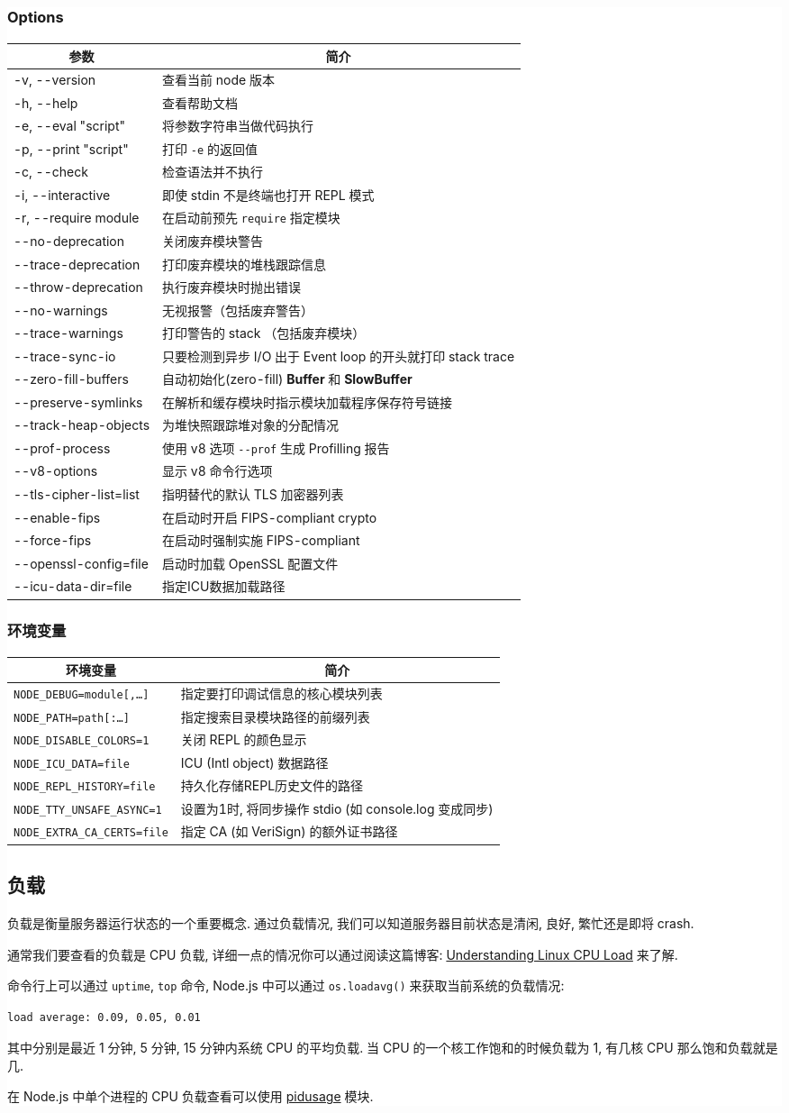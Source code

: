 ### Options

|参数|简介|
|---|---|
|-v, --version|查看当前 node 版本|
|-h, --help|查看帮助文档|
|-e, --eval "script"|将参数字符串当做代码执行
|-p, --print "script"|打印 `-e` 的返回值
|-c, --check|检查语法并不执行
|-i, --interactive|即使 stdin 不是终端也打开 REPL 模式
|-r, --require module|在启动前预先 `require` 指定模块
|--no-deprecation|关闭废弃模块警告
|--trace-deprecation|打印废弃模块的堆栈跟踪信息
|--throw-deprecation|执行废弃模块时抛出错误
|--no-warnings|无视报警（包括废弃警告）
|--trace-warnings|打印警告的 stack （包括废弃模块）
|--trace-sync-io|只要检测到异步 I/O 出于 Event loop 的开头就打印 stack trace
|--zero-fill-buffers|自动初始化(zero-fill) **Buffer** 和 **SlowBuffer**
|--preserve-symlinks|在解析和缓存模块时指示模块加载程序保存符号链接
|--track-heap-objects|为堆快照跟踪堆对象的分配情况
|--prof-process|使用 v8 选项 `--prof` 生成 Profilling 报告
|--v8-options|显示 v8 命令行选项
|--tls-cipher-list=list|指明替代的默认 TLS 加密器列表
|--enable-fips|在启动时开启 FIPS-compliant crypto
|--force-fips|在启动时强制实施 FIPS-compliant
|--openssl-config=file|启动时加载 OpenSSL 配置文件
|--icu-data-dir=file|指定ICU数据加载路径

### 环境变量

|环境变量|简介|
|----|----|
|`NODE_DEBUG=module[,…]`|指定要打印调试信息的核心模块列表
|`NODE_PATH=path[:…]`|指定搜索目录模块路径的前缀列表
|`NODE_DISABLE_COLORS=1`|关闭 REPL 的颜色显示
|`NODE_ICU_DATA=file`|ICU (Intl object) 数据路径
|`NODE_REPL_HISTORY=file`|持久化存储REPL历史文件的路径
|`NODE_TTY_UNSAFE_ASYNC=1`|设置为1时, 将同步操作 stdio (如 console.log 变成同步)
|`NODE_EXTRA_CA_CERTS=file`|指定 CA (如 VeriSign) 的额外证书路径

## 负载

负载是衡量服务器运行状态的一个重要概念. 通过负载情况, 我们可以知道服务器目前状态是清闲, 良好, 繁忙还是即将 crash.

通常我们要查看的负载是 CPU 负载, 详细一点的情况你可以通过阅读这篇博客: [Understanding Linux CPU Load](http://blog.scoutapp.com/articles/2009/07/31/understanding-load-averages) 来了解.

命令行上可以通过 `uptime`, `top` 命令, Node.js 中可以通过 `os.loadavg()` 来获取当前系统的负载情况:

```
load average: 0.09, 0.05, 0.01
```

其中分别是最近 1 分钟, 5 分钟, 15 分钟内系统 CPU 的平均负载. 当 CPU 的一个核工作饱和的时候负载为 1, 有几核 CPU 那么饱和负载就是几.

在 Node.js 中单个进程的 CPU 负载查看可以使用 [pidusage](https://github.com/soyuka/pidusage) 模块.
